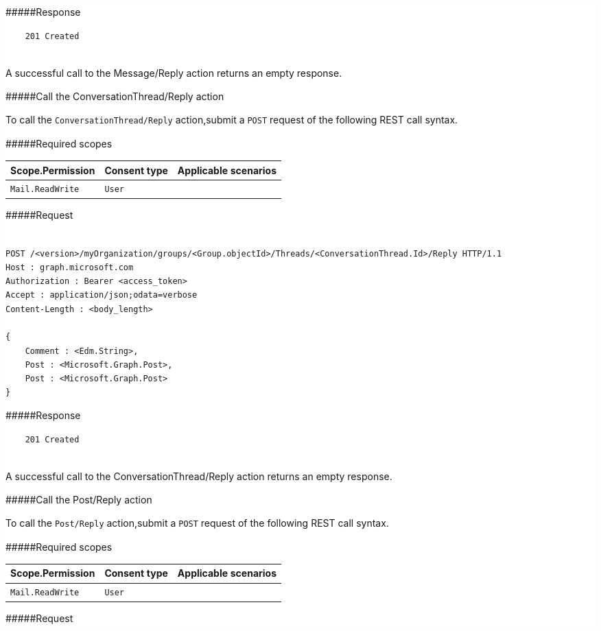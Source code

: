 #####Response

```
	201 Created


```

A successful call to the Message/Reply action returns an empty response. 

#####Call the ConversationThread/Reply action

To call the `ConversationThread/Reply` action,submit a `POST` request of the following REST call syntax. 

#####Required scopes

| Scope.Permission | Consent type | Applicable scenarios | 
| :-- | :-- | :-- | 
| `Mail.ReadWrite` | `User` |  | 
#####Request

```
	
POST /<version>/myOrganization/groups/<Group.objectId>/Threads/<ConversationThread.Id>/Reply HTTP/1.1
Host : graph.microsoft.com
Authorization : Bearer <access_token>
Accept : application/json;odata=verbose
Content-Length : <body_length>

{
	Comment : <Edm.String>,
	Post : <Microsoft.Graph.Post>,
	Post : <Microsoft.Graph.Post>
}

```

#####Response

```
	201 Created


```

A successful call to the ConversationThread/Reply action returns an empty response. 

#####Call the Post/Reply action

To call the `Post/Reply` action,submit a `POST` request of the following REST call syntax. 

#####Required scopes

| Scope.Permission | Consent type | Applicable scenarios | 
| :-- | :-- | :-- | 
| `Mail.ReadWrite` | `User` |  | 
#####Request
